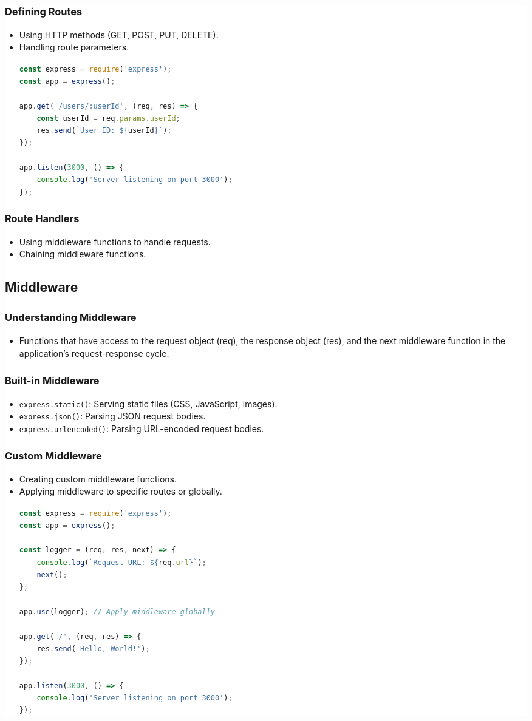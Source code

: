 ### Defining Routes
*   Using HTTP methods (GET, POST, PUT, DELETE).
*   Handling route parameters.
    ```javascript
    const express = require('express');
    const app = express();

    app.get('/users/:userId', (req, res) => {
        const userId = req.params.userId;
        res.send(`User ID: ${userId}`);
    });

    app.listen(3000, () => {
        console.log('Server listening on port 3000');
    });
    ```

### Route Handlers
*   Using middleware functions to handle requests.
*   Chaining middleware functions.

## Middleware

### Understanding Middleware
*   Functions that have access to the request object (req), the response object (res), and the next middleware function in the application’s request-response cycle.

### Built-in Middleware
*   `express.static()`: Serving static files (CSS, JavaScript, images).
*   `express.json()`: Parsing JSON request bodies.
*   `express.urlencoded()`: Parsing URL-encoded request bodies.

### Custom Middleware
*   Creating custom middleware functions.
*   Applying middleware to specific routes or globally.
    ```javascript
    const express = require('express');
    const app = express();

    const logger = (req, res, next) => {
        console.log(`Request URL: ${req.url}`);
        next();
    };

    app.use(logger); // Apply middleware globally

    app.get('/', (req, res) => {
        res.send('Hello, World!');
    });

    app.listen(3000, () => {
        console.log('Server listening on port 3000');
    });
    ```
